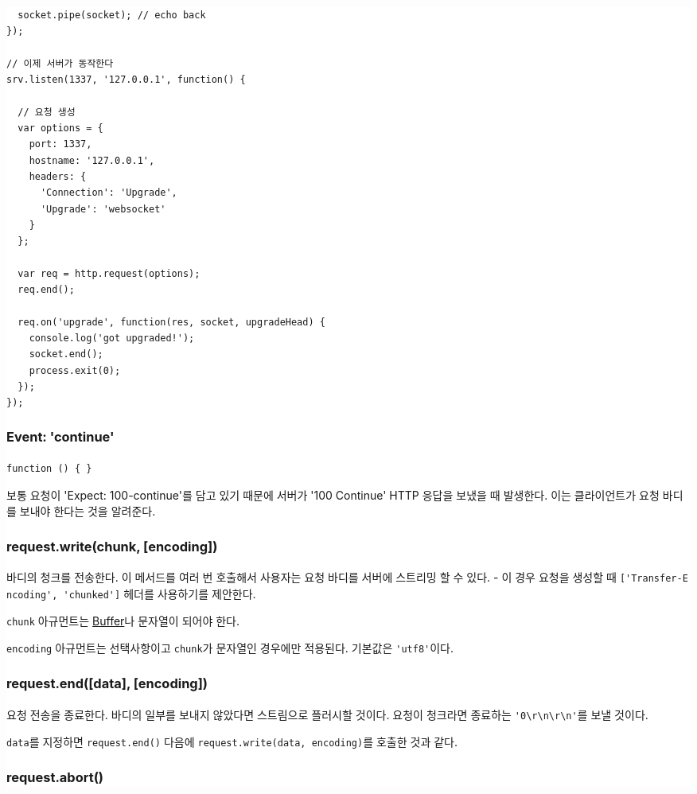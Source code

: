       socket.pipe(socket); // echo back
    });

    // 이제 서버가 동작한다
    srv.listen(1337, '127.0.0.1', function() {

      // 요청 생성
      var options = {
        port: 1337,
        hostname: '127.0.0.1',
        headers: {
          'Connection': 'Upgrade',
          'Upgrade': 'websocket'
        }
      };

      var req = http.request(options);
      req.end();

      req.on('upgrade', function(res, socket, upgradeHead) {
        console.log('got upgraded!');
        socket.end();
        process.exit(0);
      });
    });

### Event: 'continue'

`function () { }`

보통 요청이 'Expect: 100-continue'를 담고 있기 때문에 서버가 '100 Continue' HTTP
응답을 보냈을 때 발생한다. 이는 클라이언트가 요청 바디를 보내야 한다는 것을 알려준다.

### request.write(chunk, [encoding])

바디의 청크를 전송한다. 이 메서드를 여러 번 호출해서
사용자는 요청 바디를 서버에 스트리밍 할 수 있다. -
이 경우 요청을 생성할 때
`['Transfer-Encoding', 'chunked']` 헤더를
사용하기를 제안한다.

`chunk` 아규먼트는 [Buffer][]나 문자열이 되어야 한다.

`encoding` 아규먼트는 선택사항이고 `chunk`가 문자열인 경우에만 적용된다.
기본값은 `'utf8'`이다.


### request.end([data], [encoding])

요청 전송을 종료한다. 바디의 일부를 보내지 않았다면 스트림으로 플러시할
것이다. 요청이 청크라면 종료하는 `'0\r\n\r\n'`를 보낼 것이다.

`data`를 지정하면 `request.end()` 다음에
`request.write(data, encoding)`를 호출한 것과 같다.

### request.abort()


['checkContinue']: #http_event_checkcontinue
['listening']: net.html#net_event_listening
['response']: #http_event_response
[Agent]: #http_class_http_agent
[Buffer]: buffer.html#buffer_buffer
[EventEmitter]: events.html#events_class_events_eventemitter
[Readable Stream]: stream.html#stream_readable_stream
[Writable Stream]: stream.html#stream_writable_stream
[global Agent]: #http_http_globalagent
[http.ClientRequest]: #http_class_http_clientrequest
[http.IncomingMessage]: #http_http_incomingmessage
[http.ServerResponse]: #http_class_http_serverresponse
[http.Server]: #http_class_http_server
[http.request()]: #http_http_request_options_callback
[http.request()]: #http_http_request_options_callback
[net.Server.close()]: net.html#net_server_close_callback
[net.Server.listen(path)]: net.html#net_server_listen_path_callback
[net.Server.listen(port)]: net.html#net_server_listen_port_host_backlog_callback
[response.end()]: #http_response_end_data_encoding
[response.write()]: #http_response_write_chunk_encoding
[response.writeContinue()]: #http_response_writecontinue
[response.writeHead()]: #http_response_writehead_statuscode_reasonphrase_headers
[socket.setKeepAlive()]: net.html#net_socket_setkeepalive_enable_initialdelay
[socket.setNoDelay()]: net.html#net_socket_setnodelay_nodelay
[socket.setTimeout()]: net.html#net_socket_settimeout_timeout_callback
[stream.setEncoding()]: stream.html#stream_stream_setencoding_encoding
[url.parse()]: url.html#url_url_parse_urlstr_parsequerystring_slashesdenotehost